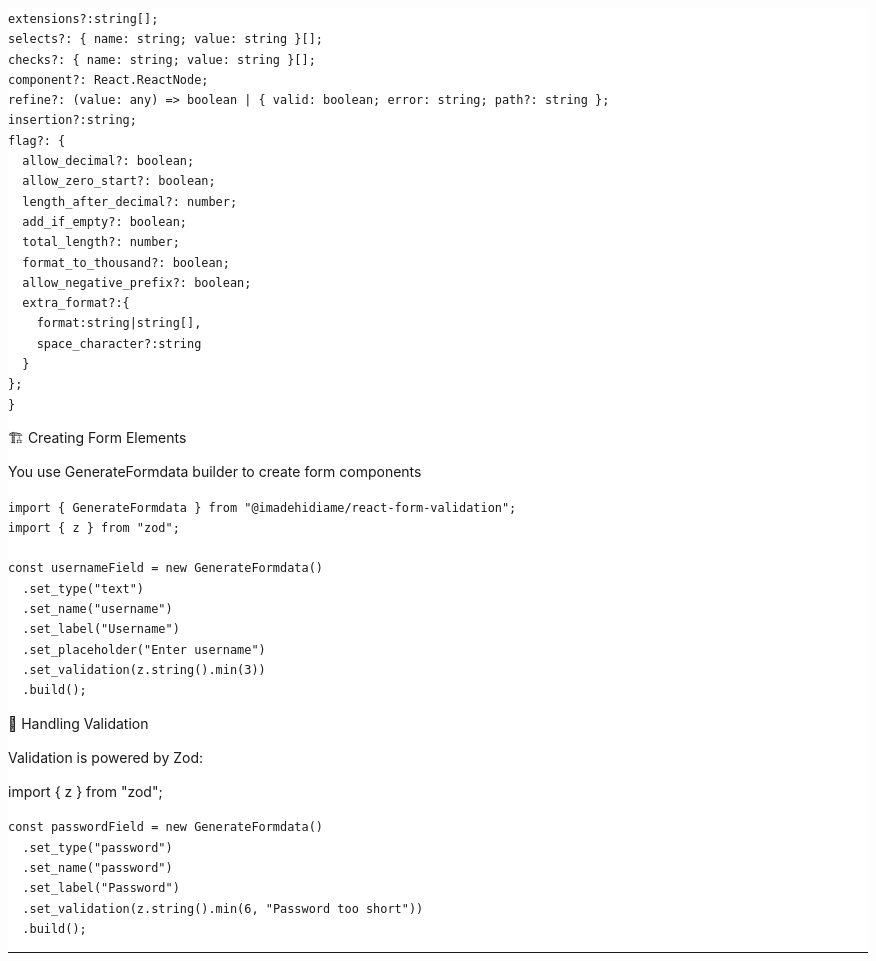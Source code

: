 ```tsx
extensions?:string[];
selects?: { name: string; value: string }[];
checks?: { name: string; value: string }[];
component?: React.ReactNode;
refine?: (value: any) => boolean | { valid: boolean; error: string; path?: string };
insertion?:string;
flag?: {
  allow_decimal?: boolean;
  allow_zero_start?: boolean;
  length_after_decimal?: number;
  add_if_empty?: boolean;
  total_length?: number;
  format_to_thousand?: boolean;
  allow_negative_prefix?: boolean;
  extra_format?:{
    format:string|string[],
    space_character?:string
  }
};
}
```

🏗 Creating Form Elements

You use GenerateFormdata builder to create form components

```tsx
import { GenerateFormdata } from "@imadehidiame/react-form-validation";
import { z } from "zod";

const usernameField = new GenerateFormdata()
  .set_type("text")
  .set_name("username")
  .set_label("Username")
  .set_placeholder("Enter username")
  .set_validation(z.string().min(3))
  .build();
```


🔄 Handling Validation

Validation is powered by Zod:

import { z } from "zod";
```tsx
const passwordField = new GenerateFormdata()
  .set_type("password")
  .set_name("password")
  .set_label("Password")
  .set_validation(z.string().min(6, "Password too short"))
  .build();
```
---
